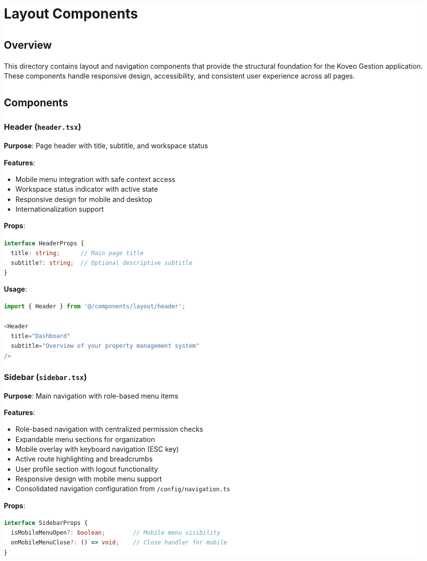 # Layout Components

## Overview

This directory contains layout and navigation components that provide the structural foundation for the Koveo Gestion application. These components handle responsive design, accessibility, and consistent user experience across all pages.

## Components

### Header (`header.tsx`)
**Purpose**: Page header with title, subtitle, and workspace status

**Features**:
- Mobile menu integration with safe context access
- Workspace status indicator with active state
- Responsive design for mobile and desktop
- Internationalization support

**Props**:
```typescript
interface HeaderProps {
  title: string;      // Main page title
  subtitle?: string;  // Optional descriptive subtitle
}
```

**Usage**:
```typescript
import { Header } from '@/components/layout/header';

<Header 
  title="Dashboard" 
  subtitle="Overview of your property management system"
/>
```

### Sidebar (`sidebar.tsx`)
**Purpose**: Main navigation with role-based menu items

**Features**:
- Role-based navigation with centralized permission checks
- Expandable menu sections for organization
- Mobile overlay with keyboard navigation (ESC key)
- Active route highlighting and breadcrumbs
- User profile section with logout functionality
- Responsive design with mobile menu support
- Consolidated navigation configuration from `/config/navigation.ts`

**Props**:
```typescript
interface SidebarProps {
  isMobileMenuOpen?: boolean;        // Mobile menu visibility
  onMobileMenuClose?: () => void;    // Close handler for mobile
}
```
